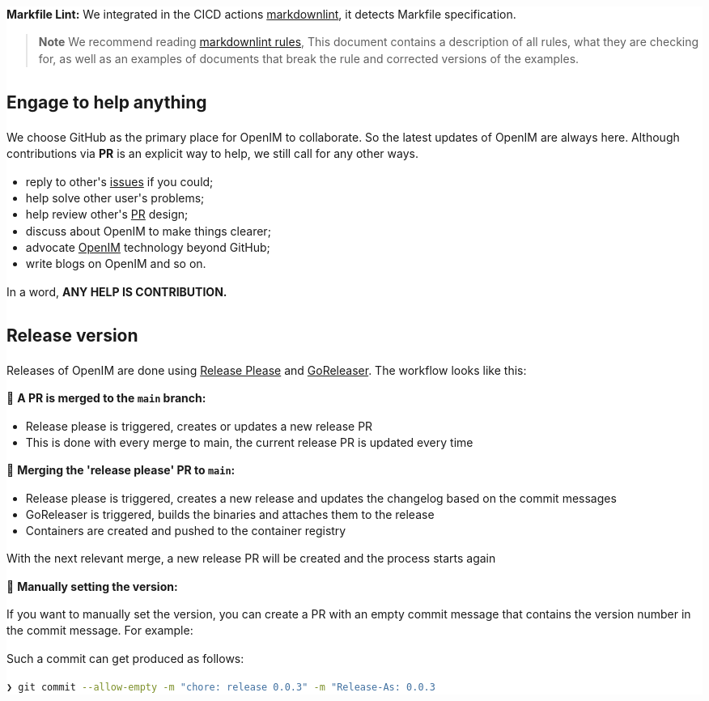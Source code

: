 **Markfile Lint:**
We integrated in the CICD actions [markdownlint](https://github.com/markdownlint/markdownlint), it detects Markfile specification. 
> **Note**
> We recommend reading [markdownlint rules](https://github.com/markdownlint/markdownlint/blob/main/docs/RULES.md), This document contains  a description of all rules, what they are checking for,  as well as an examples of documents that break the rule and corrected versions of the examples.




## Engage to help anything

We choose GitHub as the primary place for OpenIM to collaborate. So the latest updates of OpenIM are always here. Although contributions via **PR** is an explicit way to help, we still call for any other ways.

+ reply to other's [issues](https://github.com/OpenIMSDK/Open-IM-Server/issues?q=is%3Aissue+is%3Aopen+sort%3Aupdated-desc) if you could;
+ help solve other user's problems;
+ help review other's [PR](https://github.com/OpenIMSDK/Open-IM-Server/pulls?q=is%3Apr+is%3Aopen+sort%3Aupdated-desc) design; 
+ discuss about OpenIM to make things clearer;
+ advocate [OpenIM](https://google.com/search?q=OpenIM) technology beyond GitHub;
+ write blogs on OpenIM and so on.

In a word, **ANY HELP IS CONTRIBUTION.**



## Release version

Releases of OpenIM are done using [Release Please](https://github.com/googleapis/release-please) and [GoReleaser](https://goreleaser.com/). The workflow looks like this:

🎯 **A PR is merged to the `main` branch:**

+ Release please is triggered, creates or updates a new release PR
+ This is done with every merge to main, the current release PR is updated every time

🎯 **Merging the 'release please' PR to `main`:**

+ Release please is triggered, creates a new release and updates the changelog based on the commit messages
+ GoReleaser is triggered, builds the binaries and attaches them to the release
+ Containers are created and pushed to the container registry

With the next relevant merge, a new release PR will be created and the process starts again

👀 **Manually setting the version:**

If you want to manually set the version, you can create a PR with an empty commit message that contains the version number in the commit message. For example:

Such a commit can get produced as follows: 

````bash
❯ git commit --allow-empty -m "chore: release 0.0.3" -m "Release-As: 0.0.3
````
